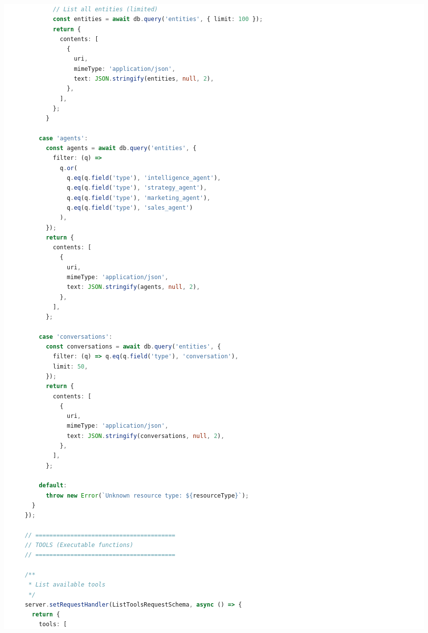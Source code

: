 ```typescript
              // List all entities (limited)
              const entities = await db.query('entities', { limit: 100 });
              return {
                contents: [
                  {
                    uri,
                    mimeType: 'application/json',
                    text: JSON.stringify(entities, null, 2),
                  },
                ],
              };
            }

          case 'agents':
            const agents = await db.query('entities', {
              filter: (q) =>
                q.or(
                  q.eq(q.field('type'), 'intelligence_agent'),
                  q.eq(q.field('type'), 'strategy_agent'),
                  q.eq(q.field('type'), 'marketing_agent'),
                  q.eq(q.field('type'), 'sales_agent')
                ),
            });
            return {
              contents: [
                {
                  uri,
                  mimeType: 'application/json',
                  text: JSON.stringify(agents, null, 2),
                },
              ],
            };

          case 'conversations':
            const conversations = await db.query('entities', {
              filter: (q) => q.eq(q.field('type'), 'conversation'),
              limit: 50,
            });
            return {
              contents: [
                {
                  uri,
                  mimeType: 'application/json',
                  text: JSON.stringify(conversations, null, 2),
                },
              ],
            };

          default:
            throw new Error(`Unknown resource type: ${resourceType}`);
        }
      });

      // ========================================
      // TOOLS (Executable functions)
      // ========================================

      /**
       * List available tools
       */
      server.setRequestHandler(ListToolsRequestSchema, async () => {
        return {
          tools: [
```